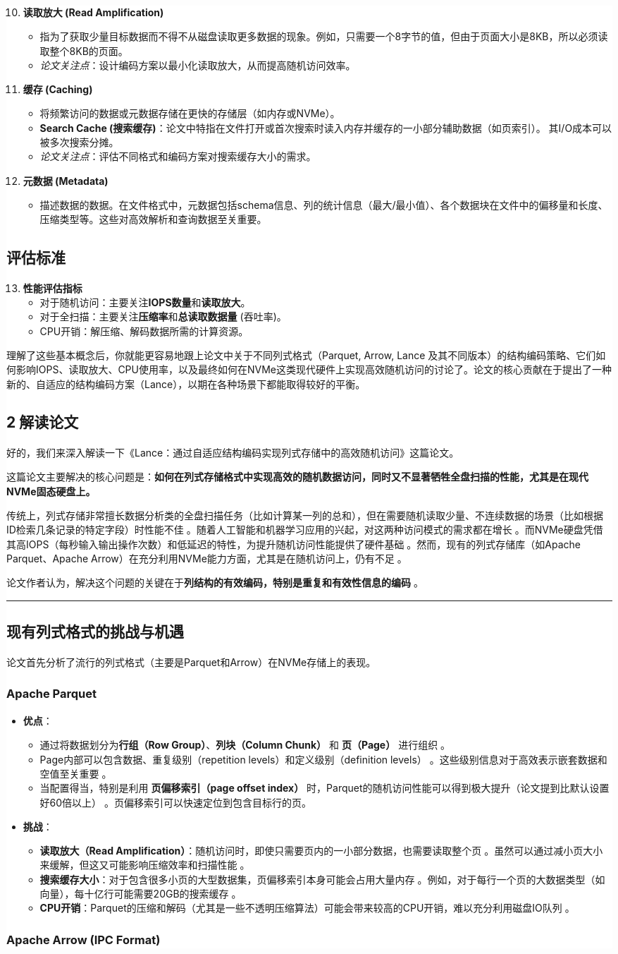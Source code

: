10. **读取放大 (Read Amplification)**
    * 指为了获取少量目标数据而不得不从磁盘读取更多数据的现象。例如，只需要一个8字节的值，但由于页面大小是8KB，所以必须读取整个8KB的页面。  
    * *论文关注点*：设计编码方案以最小化读取放大，从而提高随机访问效率。

11. **缓存 (Caching)**
    * 将频繁访问的数据或元数据存储在更快的存储层（如内存或NVMe）。  
    * **Search Cache (搜索缓存)**：论文中特指在文件打开或首次搜索时读入内存并缓存的一小部分辅助数据（如页索引）。   其I/O成本可以被多次搜索分摊。  
    * *论文关注点*：评估不同格式和编码方案对搜索缓存大小的需求。

12. **元数据 (Metadata)**
    * 描述数据的数据。在文件格式中，元数据包括schema信息、列的统计信息（最大/最小值）、各个数据块在文件中的偏移量和长度、压缩类型等。这些对高效解析和查询数据至关重要。

## 评估标准

13. **性能评估指标**
    * 对于随机访问：主要关注**IOPS数量**和**读取放大**。  
    * 对于全扫描：主要关注**压缩率**和**总读取数据量** (吞吐率)。  
    * CPU开销：解压缩、解码数据所需的计算资源。  

理解了这些基本概念后，你就能更容易地跟上论文中关于不同列式格式（Parquet, Arrow, Lance 及其不同版本）的结构编码策略、它们如何影响IOPS、读取放大、CPU使用率，以及最终如何在NVMe这类现代硬件上实现高效随机访问的讨论了。论文的核心贡献在于提出了一种新的、自适应的结构编码方案（Lance），以期在各种场景下都能取得较好的平衡。
  
## 2 解读论文      

好的，我们来深入解读一下《Lance：通过自适应结构编码实现列式存储中的高效随机访问》这篇论文。

这篇论文主要解决的核心问题是：**如何在列式存储格式中实现高效的随机数据访问，同时又不显著牺牲全盘扫描的性能，尤其是在现代NVMe固态硬盘上。**  

传统上，列式存储非常擅长数据分析类的全盘扫描任务（比如计算某一列的总和），但在需要随机读取少量、不连续数据的场景（比如根据ID检索几条记录的特定字段）时性能不佳  。随着人工智能和机器学习应用的兴起，对这两种访问模式的需求都在增长  。而NVMe硬盘凭借其高IOPS（每秒输入输出操作次数）和低延迟的特性，为提升随机访问性能提供了硬件基础  。然而，现有的列式存储库（如Apache Parquet、Apache Arrow）在充分利用NVMe能力方面，尤其是在随机访问上，仍有不足  。

论文作者认为，解决这个问题的关键在于**列结构的有效编码，特别是重复和有效性信息的编码**  。

---
## 现有列式格式的挑战与机遇

论文首先分析了流行的列式格式（主要是Parquet和Arrow）在NVMe存储上的表现。

### Apache Parquet

* **优点**：
    * 通过将数据划分为**行组（Row Group）**、**列块（Column Chunk）** 和 **页（Page）** 进行组织  。
    * Page内部可以包含数据、重复级别（repetition levels）和定义级别（definition levels）  。这些级别信息对于高效表示嵌套数据和空值至关重要  。
    * 当配置得当，特别是利用 **页偏移索引（page offset index）** 时，Parquet的随机访问性能可以得到极大提升（论文提到比默认设置好60倍以上）  。页偏移索引可以快速定位到包含目标行的页。

* **挑战**：
    * **读取放大（Read Amplification）**：随机访问时，即使只需要页内的一小部分数据，也需要读取整个页  。虽然可以通过减小页大小来缓解，但这又可能影响压缩效率和扫描性能  。
    * **搜索缓存大小**：对于包含很多小页的大型数据集，页偏移索引本身可能会占用大量内存  。例如，对于每行一个页的大数据类型（如向量），每十亿行可能需要20GB的搜索缓存  。
    * **CPU开销**：Parquet的压缩和解码（尤其是一些不透明压缩算法）可能会带来较高的CPU开销，难以充分利用磁盘IO队列  。

### Apache Arrow (IPC Format)
